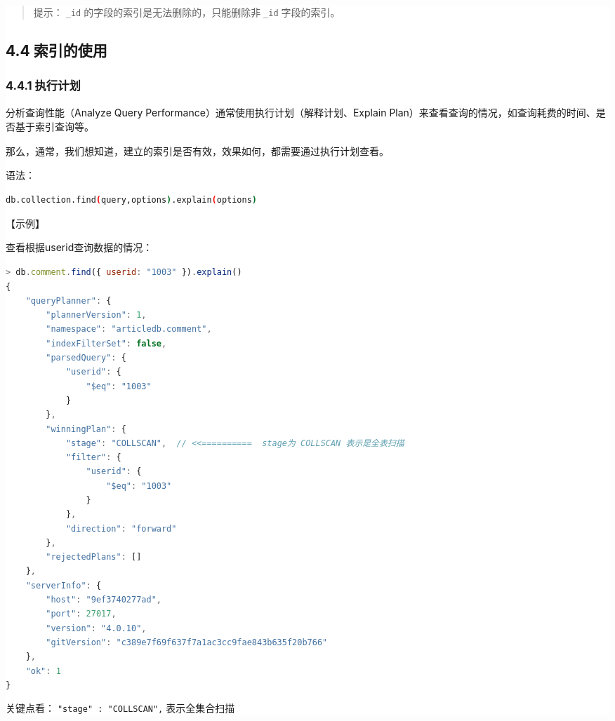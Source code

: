 > 提示： `_id` 的字段的索引是无法删除的，只能删除非 `_id` 字段的索引。
>

## 4.4 索引的使用 

### 4.4.1 执行计划 

分析查询性能（Analyze Query Performance）通常使用执行计划（解释计划、Explain Plan）来查看查询的情况，如查询耗费的时间、是否基于索引查询等。

那么，通常，我们想知道，建立的索引是否有效，效果如何，都需要通过执行计划查看。

语法：

```bash
db.collection.find(query,options).explain(options)
```

【示例】

查看根据userid查询数据的情况：

```js
> db.comment.find({ userid: "1003" }).explain()
{
    "queryPlanner": {
        "plannerVersion": 1,
        "namespace": "articledb.comment",
        "indexFilterSet": false,
        "parsedQuery": {
            "userid": {
                "$eq": "1003"
            }
        },
        "winningPlan": {
            "stage": "COLLSCAN",  // <<==========  stage为 COLLSCAN 表示是全表扫描
            "filter": {
                "userid": {
                    "$eq": "1003"
                }
            },
            "direction": "forward"
        },
        "rejectedPlans": []
    },
    "serverInfo": {
        "host": "9ef3740277ad",
        "port": 27017,
        "version": "4.0.10",
        "gitVersion": "c389e7f69f637f7a1ac3cc9fae843b635f20b766"
    },
    "ok": 1
}
```

关键点看： `"stage" : "COLLSCAN",` 表示全集合扫描
